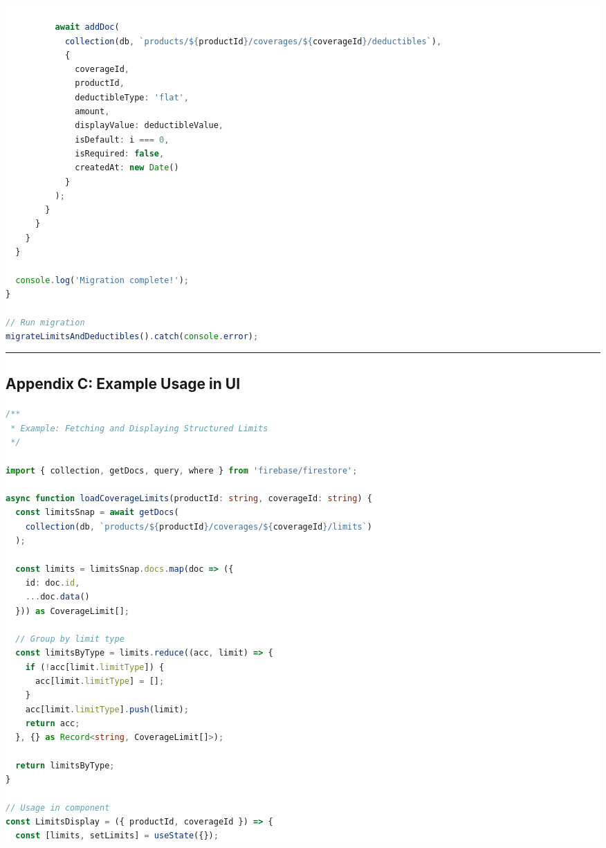 ```typescript

          await addDoc(
            collection(db, `products/${productId}/coverages/${coverageId}/deductibles`),
            {
              coverageId,
              productId,
              deductibleType: 'flat',
              amount,
              displayValue: deductibleValue,
              isDefault: i === 0,
              isRequired: false,
              createdAt: new Date()
            }
          );
        }
      }
    }
  }

  console.log('Migration complete!');
}

// Run migration
migrateLimitsAndDeductibles().catch(console.error);
```

---

## Appendix C: Example Usage in UI

```typescript
/**
 * Example: Fetching and Displaying Structured Limits
 */

import { collection, getDocs, query, where } from 'firebase/firestore';

async function loadCoverageLimits(productId: string, coverageId: string) {
  const limitsSnap = await getDocs(
    collection(db, `products/${productId}/coverages/${coverageId}/limits`)
  );

  const limits = limitsSnap.docs.map(doc => ({
    id: doc.id,
    ...doc.data()
  })) as CoverageLimit[];

  // Group by limit type
  const limitsByType = limits.reduce((acc, limit) => {
    if (!acc[limit.limitType]) {
      acc[limit.limitType] = [];
    }
    acc[limit.limitType].push(limit);
    return acc;
  }, {} as Record<string, CoverageLimit[]>);

  return limitsByType;
}

// Usage in component
const LimitsDisplay = ({ productId, coverageId }) => {
  const [limits, setLimits] = useState({});

```